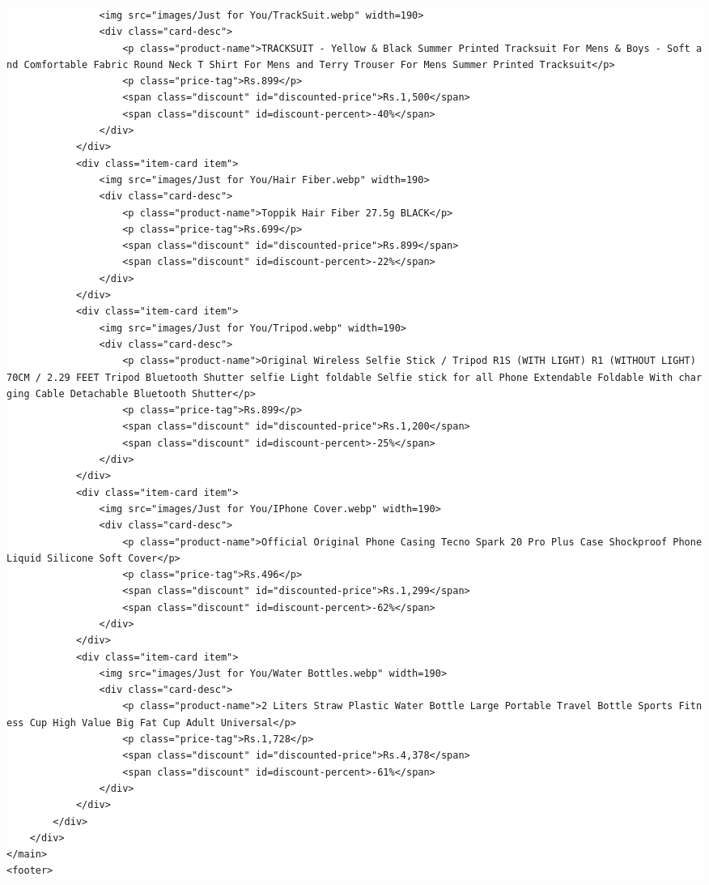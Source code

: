                     <img src="images/Just for You/TrackSuit.webp" width=190>
                    <div class="card-desc">
                        <p class="product-name">TRACKSUIT - Yellow & Black Summer Printed Tracksuit For Mens & Boys - Soft and Comfortable Fabric Round Neck T Shirt For Mens and Terry Trouser For Mens Summer Printed Tracksuit</p>
                        <p class="price-tag">Rs.899</p>
                        <span class="discount" id="discounted-price">Rs.1,500</span>
                        <span class="discount" id=discount-percent>-40%</span>
                    </div>
                </div>
                <div class="item-card item">
                    <img src="images/Just for You/Hair Fiber.webp" width=190>
                    <div class="card-desc">
                        <p class="product-name">Toppik Hair Fiber 27.5g BLACK</p>
                        <p class="price-tag">Rs.699</p>
                        <span class="discount" id="discounted-price">Rs.899</span>
                        <span class="discount" id=discount-percent>-22%</span>
                    </div>
                </div>
                <div class="item-card item">
                    <img src="images/Just for You/Tripod.webp" width=190>
                    <div class="card-desc">
                        <p class="product-name">Original Wireless Selfie Stick / Tripod R1S (WITH LIGHT) R1 (WITHOUT LIGHT) 70CM / 2.29 FEET Tripod Bluetooth Shutter selfie Light foldable Selfie stick for all Phone Extendable Foldable With charging Cable Detachable Bluetooth Shutter</p>
                        <p class="price-tag">Rs.899</p>
                        <span class="discount" id="discounted-price">Rs.1,200</span>
                        <span class="discount" id=discount-percent>-25%</span>
                    </div>
                </div>
                <div class="item-card item">
                    <img src="images/Just for You/IPhone Cover.webp" width=190>
                    <div class="card-desc">
                        <p class="product-name">Official Original Phone Casing Tecno Spark 20 Pro Plus Case Shockproof Phone Liquid Silicone Soft Cover</p>
                        <p class="price-tag">Rs.496</p>
                        <span class="discount" id="discounted-price">Rs.1,299</span>
                        <span class="discount" id=discount-percent>-62%</span>
                    </div>
                </div>
                <div class="item-card item">
                    <img src="images/Just for You/Water Bottles.webp" width=190>
                    <div class="card-desc">
                        <p class="product-name">2 Liters Straw Plastic Water Bottle Large Portable Travel Bottle Sports Fitness Cup High Value Big Fat Cup Adult Universal</p>
                        <p class="price-tag">Rs.1,728</p>
                        <span class="discount" id="discounted-price">Rs.4,378</span>
                        <span class="discount" id=discount-percent>-61%</span>
                    </div>
                </div>
            </div>
        </div>
    </main>
    <footer>

